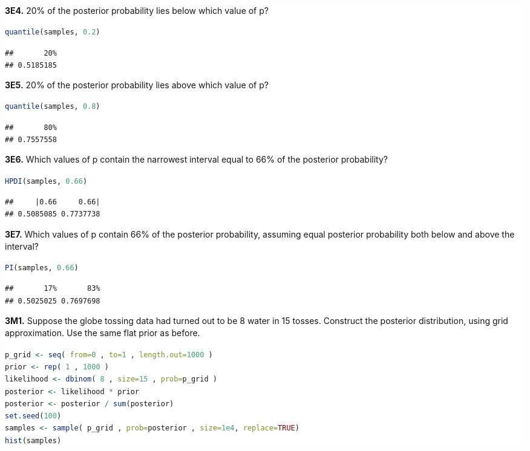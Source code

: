 **3E4.** 20% of the posterior probability lies below which value of p?

``` r
quantile(samples, 0.2)
```

    ##       20% 
    ## 0.5185185

**3E5.** 20% of the posterior probability lies above which value of p?

``` r
quantile(samples, 0.8)
```

    ##       80% 
    ## 0.7557558

**3E6.** Which values of p contain the narrowest interval equal to 66%
of the posterior probability?

``` r
HPDI(samples, 0.66)
```

    ##     |0.66     0.66| 
    ## 0.5085085 0.7737738

**3E7.** Which values of p contain 66% of the posterior probability,
assuming equal posterior probability both below and above the interval?

``` r
PI(samples, 0.66)
```

    ##       17%       83% 
    ## 0.5025025 0.7697698

**3M1.** Suppose the globe tossing data had turned out to be 8 water in
15 tosses. Construct the posterior distribution, using grid
approximation. Use the same flat prior as before.

``` r
p_grid <- seq( from=0 , to=1 , length.out=1000 )
prior <- rep( 1 , 1000 )
likelihood <- dbinom( 8 , size=15 , prob=p_grid )
posterior <- likelihood * prior
posterior <- posterior / sum(posterior)
set.seed(100)
samples <- sample( p_grid , prob=posterior , size=1e4, replace=TRUE)
hist(samples)
```

